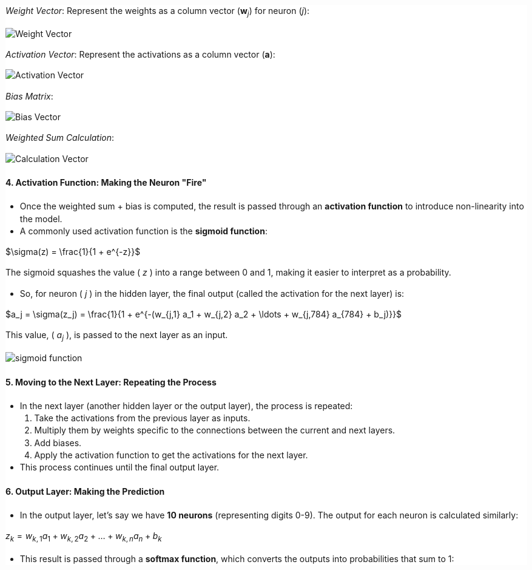 *Weight Vector*: Represent the weights as a column vector \($\mathbf{w}_j$\) for neuron \($j$\):



![Weight Vector](/images/wt-matrix.png)

*Activation Vector*: Represent the activations as a column vector \($\mathbf{a}$\):



![Activation Vector](/images/activation-matrix.png)

*Bias Matrix*:



![Bias Vector](/images/bias-matrix.png)

*Weighted Sum Calculation*:



![Calculation Vector](/images/multiplication-matrixes.png)

#### 4. Activation Function: Making the Neuron "Fire"
- Once the weighted sum + bias is computed, the result is passed through an **activation function** to introduce non-linearity into the model.
- A commonly used activation function is the **sigmoid function**:

$\sigma(z) = \frac{1}{1 + e^{-z}}$

The sigmoid squashes the value \( $z$ \) into a range between 0 and 1, making it easier to interpret as a probability.

- So, for neuron \( $j$ \) in the hidden layer, the final output (called the activation for the next layer) is:

$a_j = \sigma(z_j) = \frac{1}{1 + e^{-(w_{j,1} a_1 + w_{j,2} a_2 + \ldots + w_{j,784} a_{784} + b_j)}}$

This value, \( $a_j$ \), is passed to the next layer as an input.

![sigmoid function](/images/sigmoid-function.png)

#### 5. Moving to the Next Layer: Repeating the Process
- In the next layer (another hidden layer or the output layer), the process is repeated:
    1. Take the activations from the previous layer as inputs.
    2. Multiply them by weights specific to the connections between the current and next layers.
    3. Add biases.
    4. Apply the activation function to get the activations for the next layer.
- This process continues until the final output layer.

#### 6. Output Layer: Making the Prediction
- In the output layer, let’s say we have **10 neurons** (representing digits 0-9). The output for each neuron is calculated similarly:

$z_k = w_{k,1} a_1 + w_{k,2} a_2 + \ldots + w_{k,n} a_n + b_k$

- This result is passed through a **softmax function**, which converts the outputs into probabilities that sum to 1:
